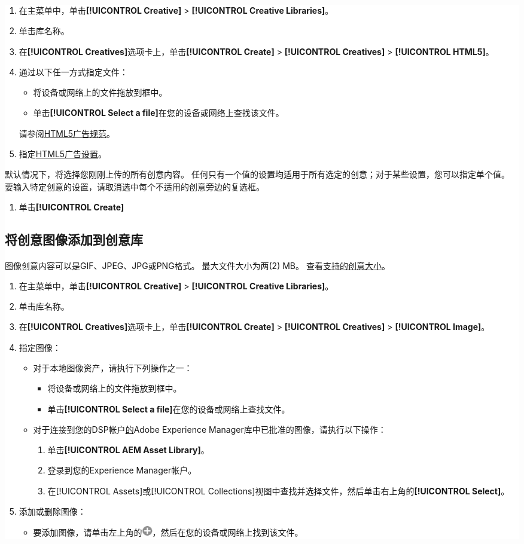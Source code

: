 1. 在主菜单中，单击&#x200B;**[!UICONTROL Creative]** > **[!UICONTROL Creative Libraries]**。

1. 单击库名称。

1. 在&#x200B;**[!UICONTROL Creatives]**&#x200B;选项卡上，单击&#x200B;**[!UICONTROL Create]** > **[!UICONTROL Creatives]** > **[!UICONTROL HTML5]**。



1. 通过以下任一方式指定文件：

   * 将设备或网络上的文件拖放到框中。

   * 单击&#x200B;**[!UICONTROL Select a file]**&#x200B;在您的设备或网络上查找该文件。

   请参阅[HTML5广告规范](/help/creative/creative-libraries/html5-creative-specification.md)。

1. 指定[HTML5广告设置](/help/creative/creative-libraries/creative-settings-standard.md#creative-settings-html5)。

默认情况下，将选择您刚刚上传的所有创意内容。 任何只有一个值的设置均适用于所有选定的创意；对于某些设置，您可以指定单个值。 要输入特定创意的设置，请取消选中每个不适用的创意旁边的复选框。

1. 单击&#x200B;**[!UICONTROL Create]**

## 将创意图像添加到创意库

图像创意内容可以是GIF、JPEG、JPG或PNG格式。 最大文件大小为两(2) MB。 查看[支持的创意大小](/help/creative/creative-libraries/creative-sizes.md)。

1. 在主菜单中，单击&#x200B;**[!UICONTROL Creative]** > **[!UICONTROL Creative Libraries]**。

1. 单击库名称。

1. 在&#x200B;**[!UICONTROL Creatives]**&#x200B;选项卡上，单击&#x200B;**[!UICONTROL Create]** > **[!UICONTROL Creatives]** > **[!UICONTROL Image]**。

1. 指定图像：

   * 对于本地图像资产，请执行下列操作之一：

      * 将设备或网络上的文件拖放到框中。

      * 单击&#x200B;**[!UICONTROL Select a file]**&#x200B;在您的设备或网络上查找文件。

   * 对于连接到您的DSP帐户[的](/help/creative/creative-libraries/aem-assets-configure.md)Adobe Experience Manager库中已批准的图像，请执行以下操作：

      1. 单击&#x200B;**[!UICONTROL AEM Asset Library]**。

      1. 登录到您的Experience Manager帐户。

      1. 在[!UICONTROL Assets]或[!UICONTROL Collections]视图中查找并选择文件，然后单击右上角的&#x200B;**[!UICONTROL Select]**。

         <!-- If the existing asset has multiple quality options, [!DNL Creative] downloads the primary asset, or the asset with the highest resolution within some upper limit [verify what it is and how this works]. [If an asset is part of an image set, ... primary asset in the image set. -->

1. 添加或删除图像：

   * 要添加图像，请单击左上角的![添加](/help/creative/assets/create.png "添加")，然后在您的设备或网络上找到该文件。
